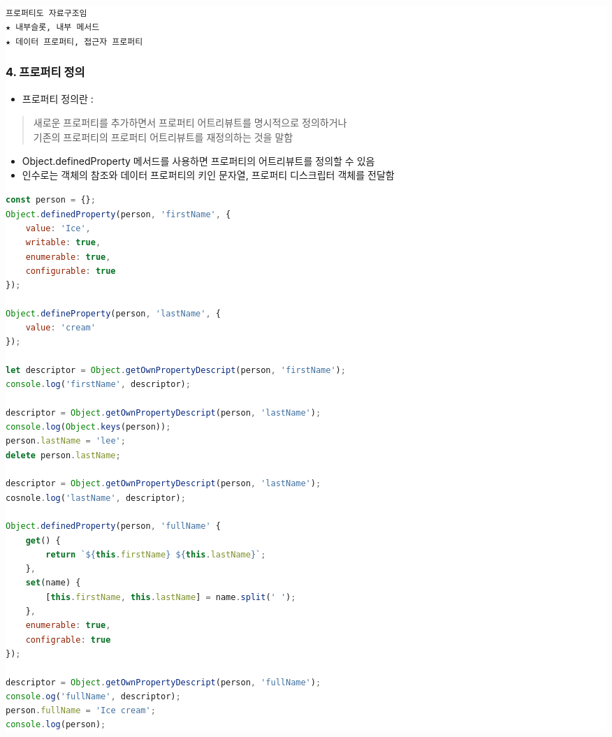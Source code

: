 ```
프로퍼티도 자료구조임
★ 내부슬롯, 내부 메서드
★ 데이터 프로퍼티, 접근자 프로퍼티
```


### 4. 프로퍼티 정의

- 프로퍼티 정의란 :
> 새로운 프로퍼티를 추가하면서 프로퍼티 어트리뷰트를 명시적으로 정의하거나  
기존의 프로퍼티의 프로퍼티 어트리뷰트를 재정의하는 것을 말함

- Object.definedProperty 메서드를 사용하면 프로퍼티의 어트리뷰트를 정의할 수 있음
- 인수로는 객체의 참조와 데이터 프로퍼티의 키인 문자열, 프로퍼티 디스크립터 객체를 전달함

```js
const person = {};
Object.definedProperty(person, 'firstName', {
    value: 'Ice',
    writable: true,
    enumerable: true,
    configurable: true
});

Object.defineProperty(person, 'lastName', {
    value: 'cream'
});

let descriptor = Object.getOwnPropertyDescript(person, 'firstName');
console.log('firstName', descriptor);

descriptor = Object.getOwnPropertyDescript(person, 'lastName');
console.log(Object.keys(person));
person.lastName = 'lee';
delete person.lastName;

descriptor = Object.getOwnPropertyDescript(person, 'lastName');
cosnole.log('lastName', descriptor);

Object.definedProperty(person, 'fullName' {
    get() {
        return `${this.firstName} ${this.lastName}`;
    },
    set(name) {
        [this.firstName, this.lastName] = name.split(' ');
    },
    enumerable: true,
    configrable: true
});

descriptor = Object.getOwnPropertyDescript(person, 'fullName');
console.og('fullName', descriptor);
person.fullName = 'Ice cream';
console.log(person);
```
